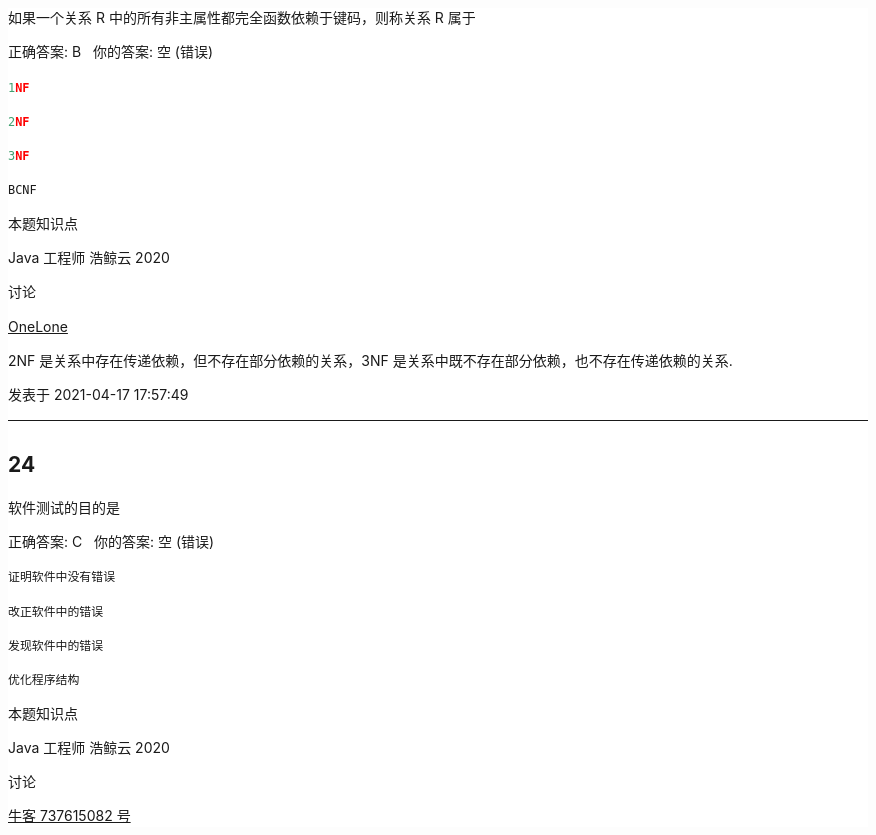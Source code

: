 如果一个关系 R 中的所有非主属性都完全函数依赖于键码，则称关系 R 属于

正确答案: B   你的答案: 空 (错误)

```cpp
1NF
```

```cpp
2NF
```

```cpp
3NF
```

```cpp
BCNF
```

本题知识点

Java 工程师 浩鲸云 2020

讨论

[OneLone](https://www.nowcoder.com/profile/451226727)

2NF 是关系中存在传递依赖，但不存在部分依赖的关系，3NF 是关系中既不存在部分依赖，也不存在传递依赖的关系.

发表于 2021-04-17 17:57:49

* * *

## 24

软件测试的目的是

正确答案: C   你的答案: 空 (错误)

```cpp
证明软件中没有错误
```

```cpp
改正软件中的错误
```

```cpp
发现软件中的错误
```

```cpp
优化程序结构
```

本题知识点

Java 工程师 浩鲸云 2020

讨论

[牛客 737615082 号](https://www.nowcoder.com/profile/737615082)
